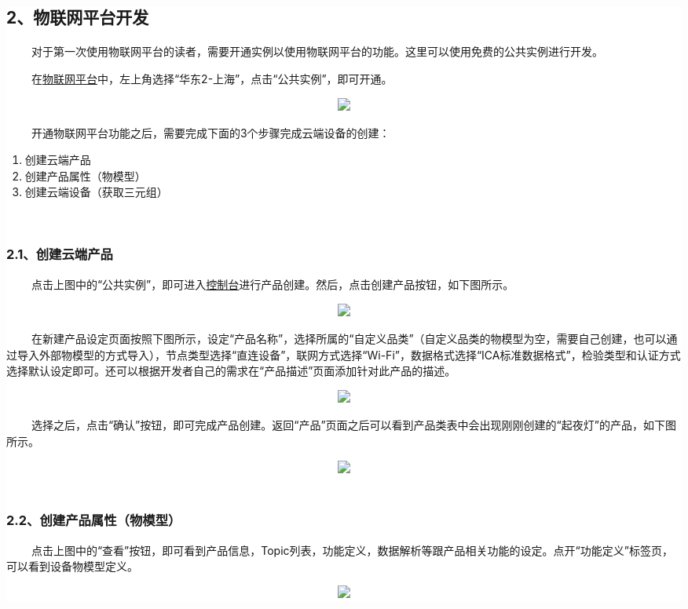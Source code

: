 ## 2、物联网平台开发

&emsp;&emsp;
对于第一次使用物联网平台的读者，需要开通实例以使用物联网平台的功能。这里可以使用免费的公共实例进行开发。

&emsp;&emsp;
在[物联网平台](https://iot.console.aliyun.com/lk/summary/new)中，左上角选择“华东2-上海”，点击“公共实例”，即可开通。

<div align="center">
<img src=./../../../images/5_3_开通公共实例.png
 width=100%/>
</div>

&emsp;&emsp;
开通物联网平台功能之后，需要完成下面的3个步骤完成云端设备的创建：
1. 创建云端产品
2. 创建产品属性（物模型）
3. 创建云端设备（获取三元组）

<br>

### 2.1、创建云端产品
&emsp;&emsp;
点击上图中的“公共实例”，即可进入[控制台](https://iot.console.aliyun.com/lk/summary/new)进行产品创建。然后，点击创建产品按钮，如下图所示。

<div align="center">
<img src=./../../../images/1_创建产品.png
 width=60%/>
</div>

&emsp;&emsp;
在新建产品设定页面按照下图所示，设定“产品名称”，选择所属的“自定义品类”（自定义品类的物模型为空，需要自己创建，也可以通过导入外部物模型的方式导入），节点类型选择“直连设备”，联网方式选择“Wi-Fi”，数据格式选择“ICA标准数据格式”，检验类型和认证方式选择默认设定即可。还可以根据开发者自己的需求在“产品描述”页面添加针对此产品的描述。
<div align="center">
<img src=./../../../images/2_2_新建起夜灯设备.png
 width=60%/>
</div>

&emsp;&emsp;
选择之后，点击“确认”按钮，即可完成产品创建。返回“产品”页面之后可以看到产品类表中会出现刚刚创建的“起夜灯”的产品，如下图所示。

<div align="center">
<img src=./../../../images/2_2_起夜灯_产品列表页.png width=60%/>
</div>

<br>

### 2.2、创建产品属性（物模型）
&emsp;&emsp;
点击上图中的“查看”按钮，即可看到产品信息，Topic列表，功能定义，数据解析等跟产品相关功能的设定。点开“功能定义”标签页，可以看到设备物模型定义。

<div align="center">
<img src=./../../../images/2_2_起夜灯_产品详情页面.png width=60%/>
</div>
